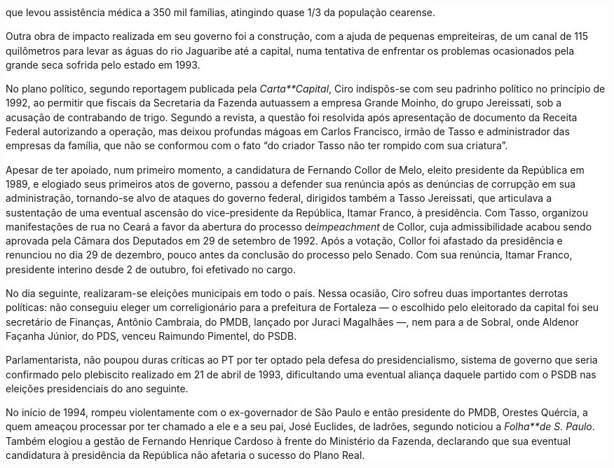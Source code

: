 que levou assistência médica a 350 mil famílias, atingindo quase 1/3 da
população cearense.

Outra obra de impacto realizada em seu governo foi a construção, com a
ajuda de pequenas empreiteiras, de um canal de 115 quilômetros para
levar as águas do rio Jaguaribe até a capital, numa tentativa de
enfrentar os problemas ocasionados pela grande seca sofrida pelo estado
em 1993.

No plano político, segundo reportagem publicada pela *Carta**Capital*,
Ciro indispôs-se com seu padrinho político no princípio de 1992, ao
permitir que fiscais da Secretaria da Fazenda autuassem a empresa Grande
Moinho, do grupo Jereissati, sob a acusação de contrabando de trigo.
Segundo a revista, a questão foi resolvida após apresentação de
documento da Receita Federal autorizando a operação, mas deixou
profundas mágoas em Carlos Francisco, irmão de Tasso e administrador das
empresas da família, que não se conformou com o fato “do criador Tasso
não ter rompido com sua criatura”.

Apesar de ter apoiado, num primeiro momento, a candidatura de Fernando
Collor de Melo, eleito presidente da República em 1989, e elogiado seus
primeiros atos de governo, passou a defender sua renúncia após as
denúncias de corrupção em sua administração, tornando-se alvo de ataques
do governo federal, dirigidos também a Tasso Jereissati, que articulava
a sustentação de uma eventual ascensão do vice-presidente da República,
Itamar Franco, à presidência. Com Tasso, organizou manifestações de rua
no Ceará a favor da abertura do processo de*impeachment* de Collor, cuja
admissibilidade acabou sendo aprovada pela Câmara dos Deputados em 29 de
setembro de 1992. Após a votação, Collor foi afastado da presidência e
renunciou no dia 29 de dezembro, pouco antes da conclusão do processo
pelo Senado. Com sua renúncia, Itamar Franco, presidente interino desde
2 de outubro, foi efetivado no cargo.

No dia seguinte, realizaram-se eleições municipais em todo o país. Nessa
ocasião, Ciro sofreu duas importantes derrotas políticas: não conseguiu
eleger um correligionário para a prefeitura de Fortaleza — o escolhido
pelo eleitorado da capital foi seu secretário de Finanças, Antônio
Cambraia, do PMDB, lançado por Juraci Magalhães —, nem para a de Sobral,
onde Aldenor Façanha Júnior, do PDS, venceu Raimundo Pimentel, do PSDB.

Parlamentarista, não poupou duras críticas ao PT por ter optado pela
defesa do presidencialismo, sistema de governo que seria confirmado pelo
plebiscito realizado em 21 de abril de 1993, dificultando uma eventual
aliança daquele partido com o PSDB nas eleições presidenciais do ano
seguinte.

No início de 1994, rompeu violentamente com o ex-governador de São Paulo
e então presidente do PMDB, Orestes Quércia, a quem ameaçou processar
por ter chamado a ele e a seu pai, José Euclides, de ladrões, segundo
noticiou a *Folha**de S.* *Paulo*. Também elogiou a gestão de Fernando
Henrique Cardoso à frente do Ministério da Fazenda, declarando que sua
eventual candidatura à presidência da República não afetaria o sucesso
do Plano Real.
